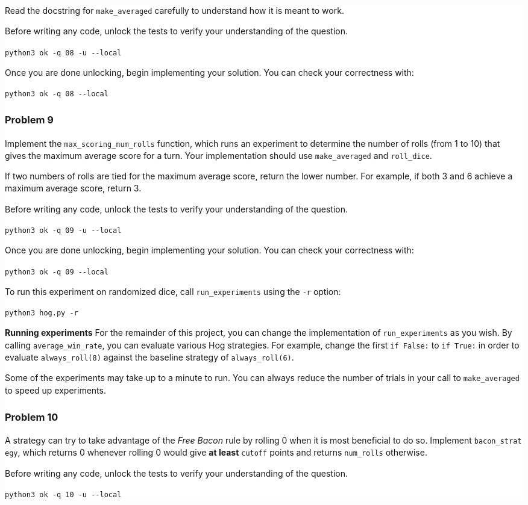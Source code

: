 Read the docstring for `make_averaged` carefully to understand how it is meant to work.

Before writing any code, unlock the tests to verify your understanding of the question.

```shell
python3 ok -q 08 -u --local
```

Once you are done unlocking, begin implementing your solution. You can check your correctness with:

```shell
python3 ok -q 08 --local
```



### Problem 9

Implement the `max_scoring_num_rolls` function, which runs an experiment to determine the number of rolls (from 1 to 10) that gives the maximum average score for a turn. Your implementation should use `make_averaged` and `roll_dice`.

If two numbers of rolls are tied for the maximum average score, return the lower number. For example, if both 3 and 6 achieve a maximum average score, return 3.

Before writing any code, unlock the tests to verify your understanding of the question.

```shell
python3 ok -q 09 -u --local
```

Once you are done unlocking, begin implementing your solution. You can check your correctness with:

```shell
python3 ok -q 09 --local
```

To run this experiment on randomized dice, call `run_experiments` using the `-r` option:

```shell
python3 hog.py -r
```

**Running experiments** For the remainder of this project, you can change the implementation of `run_experiments` as you wish. By calling `average_win_rate`, you can evaluate various Hog strategies. For example, change the first `if False:` to `if True:` in order to evaluate `always_roll(8)` against the baseline strategy of `always_roll(6)`.

Some of the experiments may take up to a minute to run. You can always reduce the number of trials in your call to `make_averaged` to speed up experiments.



### Problem 10

A strategy can try to take advantage of the *Free Bacon* rule by rolling 0 when it is most beneficial to do so. Implement `bacon_strategy`, which returns 0 whenever rolling 0 would give **at least** `cutoff` points and returns `num_rolls` otherwise.

Before writing any code, unlock the tests to verify your understanding of the question.

```shell
python3 ok -q 10 -u --local
```
